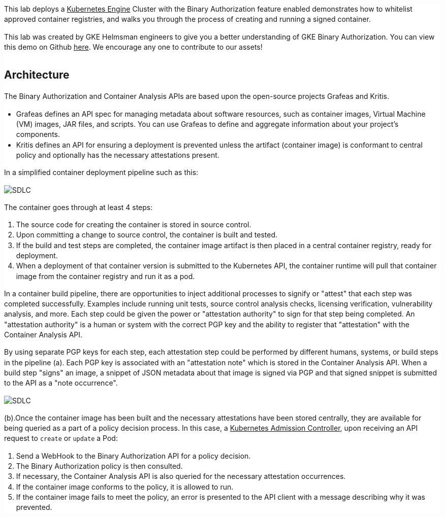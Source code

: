 This lab deploys a [Kubernetes Engine](https://cloud.google.com/kubernetes-engine/) Cluster with the Binary Authorization feature enabled demonstrates how to whitelist approved container registries, and walks you through the process of creating and running a signed container.

This lab was created by GKE Helmsman engineers to give you a better understanding of GKE Binary Authorization. You can view this demo on Github [here](https://github.com/GoogleCloudPlatform/gke-binary-auth-demo.git). We encourage any one to contribute to our assets!

## Architecture

The Binary Authorization and Container Analysis APIs are based upon the open-source projects Grafeas and Kritis.

*   Grafeas defines an API spec for managing metadata about software resources, such as container images, Virtual Machine (VM) images, JAR files, and scripts. You can use Grafeas to define and aggregate information about your project’s components.
*   Kritis defines an API for ensuring a deployment is prevented unless the artifact (container image) is conformant to central policy and optionally has the necessary attestations present.

In a simplified container deployment pipeline such as this:

![SDLC](https://cdn.qwiklabs.com/%2F23XvJfZJKvYRYkgWMwl8JHpZKz6d52x4%2B%2Fi%2BxZ3cOE%3D)

The container goes through at least 4 steps:

1.  The source code for creating the container is stored in source control.
2.  Upon committing a change to source control, the container is built and tested.
3.  If the build and test steps are completed, the container image artifact is then placed in a central container registry, ready for deployment.
4.  When a deployment of that container version is submitted to the Kubernetes API, the container runtime will pull that container image from the container registry and run it as a pod.

In a container build pipeline, there are opportunities to inject additional processes to signify or "attest" that each step was completed successfully. Examples include running unit tests, source control analysis checks, licensing verification, vulnerability analysis, and more. Each step could be given the power or "attestation authority" to sign for that step being completed. An "attestation authority" is a human or system with the correct PGP key and the ability to register that "attestation" with the Container Analysis API.

By using separate PGP keys for each step, each attestation step could be performed by different humans, systems, or build steps in the pipeline (a). Each PGP key is associated with an "attestation note" which is stored in the Container Analysis API. When a build step "signs" an image, a snippet of JSON metadata about that image is signed via PGP and that signed snippet is submitted to the API as a "note occurrence".

![SDLC](https://cdn.qwiklabs.com/RXPfaDeQ1Mv%2Bs2RYXmRFIDD%2Be1AoKAf9qEOD9m5t%2F80%3D)

(b).Once the container image has been built and the necessary attestations have been stored centrally, they are available for being queried as a part of a policy decision process. In this case, a [Kubernetes Admission Controller](https://kubernetes.io/docs/reference/access-authn-authz/admission-controllers/), upon receiving an API request to `create` or `update` a Pod:

1.  Send a WebHook to the Binary Authorization API for a policy decision.
2.  The Binary Authorization policy is then consulted.
3.  If necessary, the Container Analysis API is also queried for the necessary attestation occurrences.
4.  If the container image conforms to the policy, it is allowed to run.
5.  If the container image fails to meet the policy, an error is presented to the API client with a message describing why it was prevented.
